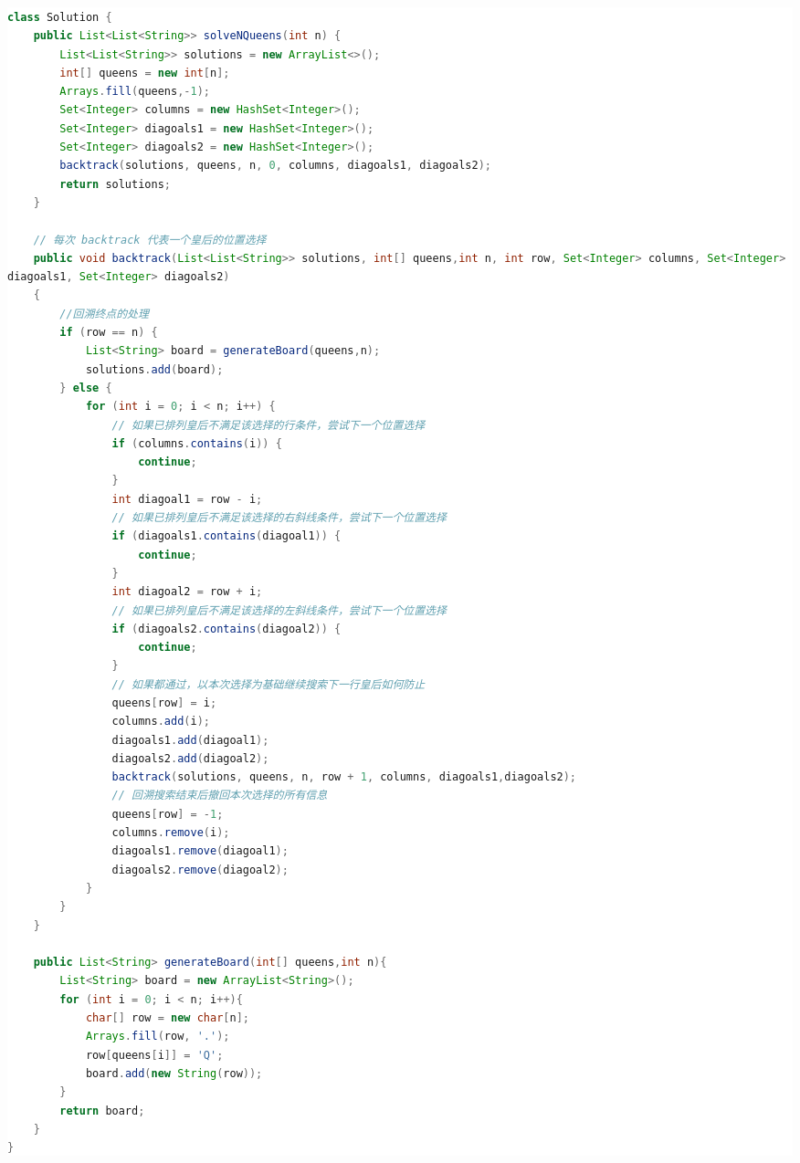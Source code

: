 ```java
class Solution {
    public List<List<String>> solveNQueens(int n) {
        List<List<String>> solutions = new ArrayList<>();
        int[] queens = new int[n];
        Arrays.fill(queens,-1);
        Set<Integer> columns = new HashSet<Integer>();
        Set<Integer> diagoals1 = new HashSet<Integer>();
        Set<Integer> diagoals2 = new HashSet<Integer>();
        backtrack(solutions, queens, n, 0, columns, diagoals1, diagoals2);
        return solutions;
    }

    // 每次 backtrack 代表一个皇后的位置选择
    public void backtrack(List<List<String>> solutions, int[] queens,int n, int row, Set<Integer> columns, Set<Integer> diagoals1, Set<Integer> diagoals2)
    {
        //回溯终点的处理
        if (row == n) {
            List<String> board = generateBoard(queens,n);
            solutions.add(board);
        } else {
            for (int i = 0; i < n; i++) {
                // 如果已排列皇后不满足该选择的行条件，尝试下一个位置选择
                if (columns.contains(i)) {
                    continue;
                }
                int diagoal1 = row - i;
                // 如果已排列皇后不满足该选择的右斜线条件，尝试下一个位置选择
                if (diagoals1.contains(diagoal1)) {
                    continue;
                }
                int diagoal2 = row + i;
                // 如果已排列皇后不满足该选择的左斜线条件，尝试下一个位置选择
                if (diagoals2.contains(diagoal2)) {
                    continue;
                }
                // 如果都通过，以本次选择为基础继续搜索下一行皇后如何防止
                queens[row] = i;
                columns.add(i);
                diagoals1.add(diagoal1);
                diagoals2.add(diagoal2);
                backtrack(solutions, queens, n, row + 1, columns, diagoals1,diagoals2);
                // 回溯搜索结束后撤回本次选择的所有信息
                queens[row] = -1;
                columns.remove(i);
                diagoals1.remove(diagoal1);
                diagoals2.remove(diagoal2);
            }
        }
    }

    public List<String> generateBoard(int[] queens,int n){
        List<String> board = new ArrayList<String>();
        for (int i = 0; i < n; i++){
            char[] row = new char[n];
            Arrays.fill(row, '.');
            row[queens[i]] = 'Q';
            board.add(new String(row));
        }
        return board;
    }
}
```